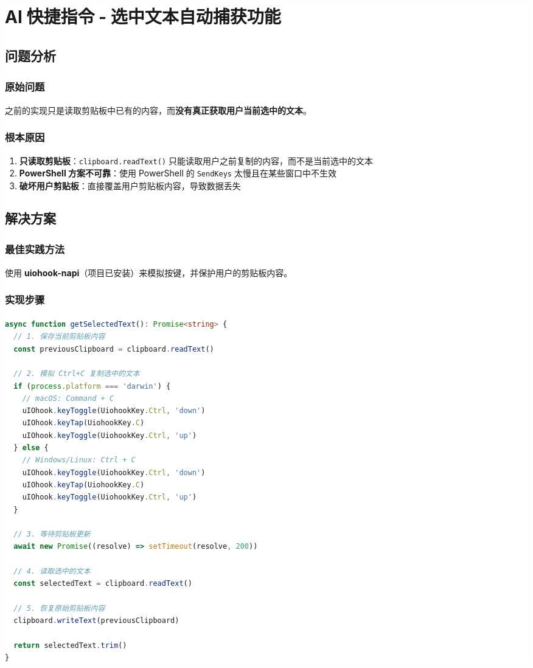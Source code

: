 # AI 快捷指令 - 选中文本自动捕获功能

## 问题分析

### 原始问题

之前的实现只是读取剪贴板中已有的内容，而**没有真正获取用户当前选中的文本**。

### 根本原因

1. **只读取剪贴板**：`clipboard.readText()` 只能读取用户之前复制的内容，而不是当前选中的文本
2. **PowerShell 方案不可靠**：使用 PowerShell 的 `SendKeys` 太慢且在某些窗口中不生效
3. **破坏用户剪贴板**：直接覆盖用户剪贴板内容，导致数据丢失

## 解决方案

### 最佳实践方法

使用 **uiohook-napi**（项目已安装）来模拟按键，并保护用户的剪贴板内容。

### 实现步骤

```typescript
async function getSelectedText(): Promise<string> {
  // 1. 保存当前剪贴板内容
  const previousClipboard = clipboard.readText()

  // 2. 模拟 Ctrl+C 复制选中的文本
  if (process.platform === 'darwin') {
    // macOS: Command + C
    uIOhook.keyToggle(UiohookKey.Ctrl, 'down')
    uIOhook.keyTap(UiohookKey.C)
    uIOhook.keyToggle(UiohookKey.Ctrl, 'up')
  } else {
    // Windows/Linux: Ctrl + C
    uIOhook.keyToggle(UiohookKey.Ctrl, 'down')
    uIOhook.keyTap(UiohookKey.C)
    uIOhook.keyToggle(UiohookKey.Ctrl, 'up')
  }

  // 3. 等待剪贴板更新
  await new Promise((resolve) => setTimeout(resolve, 200))

  // 4. 读取选中的文本
  const selectedText = clipboard.readText()

  // 5. 恢复原始剪贴板内容
  clipboard.writeText(previousClipboard)

  return selectedText.trim()
}
```
